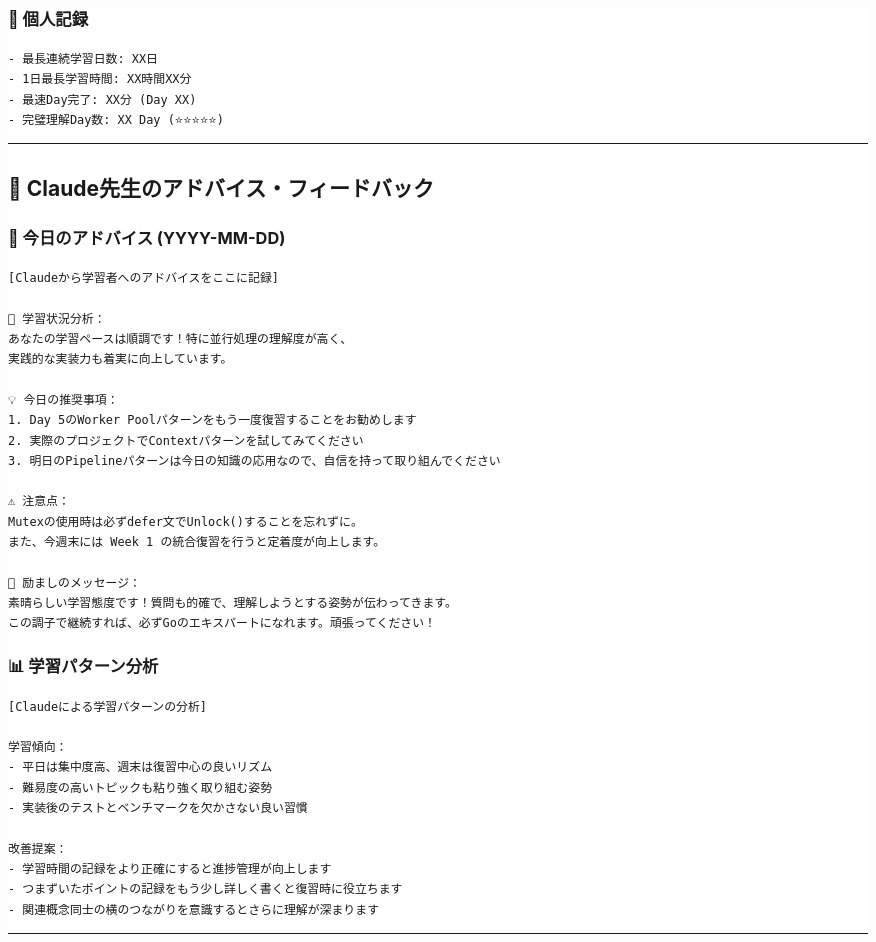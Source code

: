 ### 🎯 個人記録
```
- 最長連続学習日数: XX日
- 1日最長学習時間: XX時間XX分
- 最速Day完了: XX分 (Day XX)
- 完璧理解Day数: XX Day (⭐⭐⭐⭐⭐)
```

---

## 💭 Claude先生のアドバイス・フィードバック

### 📝 今日のアドバイス (YYYY-MM-DD)
```
[Claudeから学習者へのアドバイスをここに記録]

🎯 学習状況分析：
あなたの学習ペースは順調です！特に並行処理の理解度が高く、
実践的な実装力も着実に向上しています。

💡 今日の推奨事項：
1. Day 5のWorker Poolパターンをもう一度復習することをお勧めします
2. 実際のプロジェクトでContextパターンを試してみてください
3. 明日のPipelineパターンは今日の知識の応用なので、自信を持って取り組んでください

⚠️ 注意点：
Mutexの使用時は必ずdefer文でUnlock()することを忘れずに。
また、今週末には Week 1 の統合復習を行うと定着度が向上します。

🚀 励ましのメッセージ：
素晴らしい学習態度です！質問も的確で、理解しようとする姿勢が伝わってきます。
この調子で継続すれば、必ずGoのエキスパートになれます。頑張ってください！
```

### 📊 学習パターン分析
```
[Claudeによる学習パターンの分析]

学習傾向：
- 平日は集中度高、週末は復習中心の良いリズム
- 難易度の高いトピックも粘り強く取り組む姿勢
- 実装後のテストとベンチマークを欠かさない良い習慣

改善提案：
- 学習時間の記録をより正確にすると進捗管理が向上します  
- つまずいたポイントの記録をもう少し詳しく書くと復習時に役立ちます
- 関連概念同士の横のつながりを意識するとさらに理解が深まります
```

---
